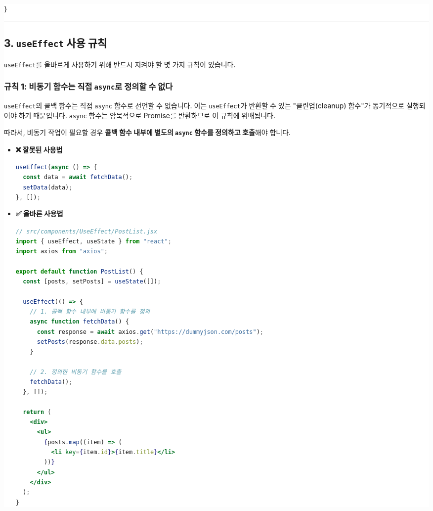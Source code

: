 ```jsx
}
```

---

## 3. `useEffect` 사용 규칙

`useEffect`를 올바르게 사용하기 위해 반드시 지켜야 할 몇 가지 규칙이 있습니다.

### 규칙 1: 비동기 함수는 직접 `async`로 정의할 수 없다

`useEffect`의 콜백 함수는 직접 `async` 함수로 선언할 수 없습니다. 이는 `useEffect`가 반환할 수 있는 "클린업(cleanup) 함수"가 동기적으로 실행되어야 하기 때문입니다. `async` 함수는 암묵적으로 Promise를 반환하므로 이 규칙에 위배됩니다.

따라서, 비동기 작업이 필요할 경우 **콜백 함수 내부에 별도의 `async` 함수를 정의하고 호출**해야 합니다.

- **❌ 잘못된 사용법**

  ```jsx
  useEffect(async () => {
    const data = await fetchData();
    setData(data);
  }, []);
  ```

- **✅ 올바른 사용법**

  ```jsx
  // src/components/UseEffect/PostList.jsx
  import { useEffect, useState } from "react";
  import axios from "axios";

  export default function PostList() {
    const [posts, setPosts] = useState([]);

    useEffect(() => {
      // 1. 콜백 함수 내부에 비동기 함수를 정의
      async function fetchData() {
        const response = await axios.get("https://dummyjson.com/posts");
        setPosts(response.data.posts);
      }

      // 2. 정의한 비동기 함수를 호출
      fetchData();
    }, []);

    return (
      <div>
        <ul>
          {posts.map((item) => (
            <li key={item.id}>{item.title}</li>
          ))}
        </ul>
      </div>
    );
  }
  ```
